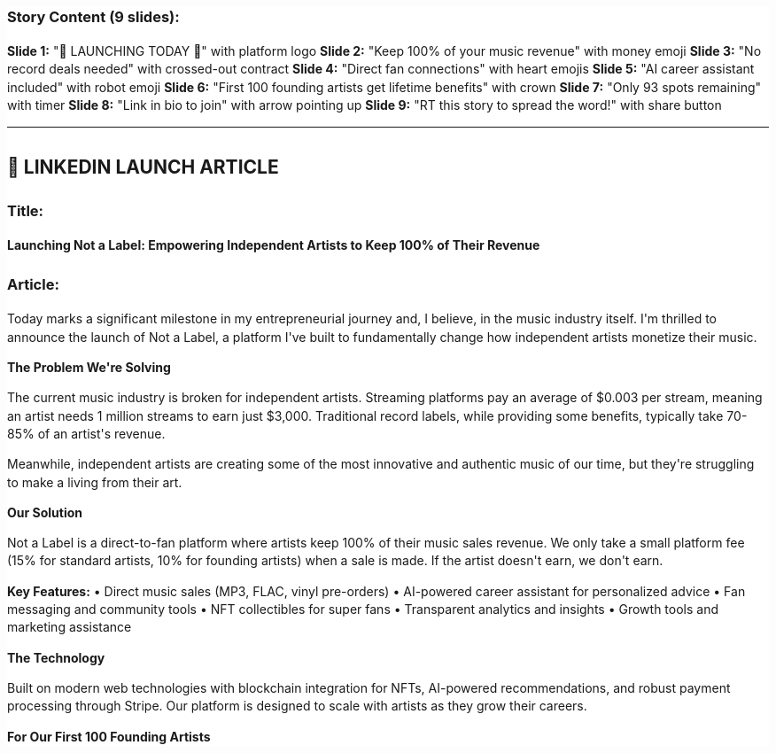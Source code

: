 ### Story Content (9 slides):

**Slide 1:** "🚨 LAUNCHING TODAY 🚨" with platform logo
**Slide 2:** "Keep 100% of your music revenue" with money emoji
**Slide 3:** "No record deals needed" with crossed-out contract
**Slide 4:** "Direct fan connections" with heart emojis
**Slide 5:** "AI career assistant included" with robot emoji
**Slide 6:** "First 100 founding artists get lifetime benefits" with crown
**Slide 7:** "Only 93 spots remaining" with timer
**Slide 8:** "Link in bio to join" with arrow pointing up
**Slide 9:** "RT this story to spread the word!" with share button

---

## 💼 LINKEDIN LAUNCH ARTICLE

### Title: 
**Launching Not a Label: Empowering Independent Artists to Keep 100% of Their Revenue**

### Article:
Today marks a significant milestone in my entrepreneurial journey and, I believe, in the music industry itself. I'm thrilled to announce the launch of Not a Label, a platform I've built to fundamentally change how independent artists monetize their music.

**The Problem We're Solving**

The current music industry is broken for independent artists. Streaming platforms pay an average of $0.003 per stream, meaning an artist needs 1 million streams to earn just $3,000. Traditional record labels, while providing some benefits, typically take 70-85% of an artist's revenue.

Meanwhile, independent artists are creating some of the most innovative and authentic music of our time, but they're struggling to make a living from their art.

**Our Solution**

Not a Label is a direct-to-fan platform where artists keep 100% of their music sales revenue. We only take a small platform fee (15% for standard artists, 10% for founding artists) when a sale is made. If the artist doesn't earn, we don't earn.

**Key Features:**
• Direct music sales (MP3, FLAC, vinyl pre-orders)
• AI-powered career assistant for personalized advice
• Fan messaging and community tools
• NFT collectibles for super fans
• Transparent analytics and insights
• Growth tools and marketing assistance

**The Technology**

Built on modern web technologies with blockchain integration for NFTs, AI-powered recommendations, and robust payment processing through Stripe. Our platform is designed to scale with artists as they grow their careers.

**For Our First 100 Founding Artists**
